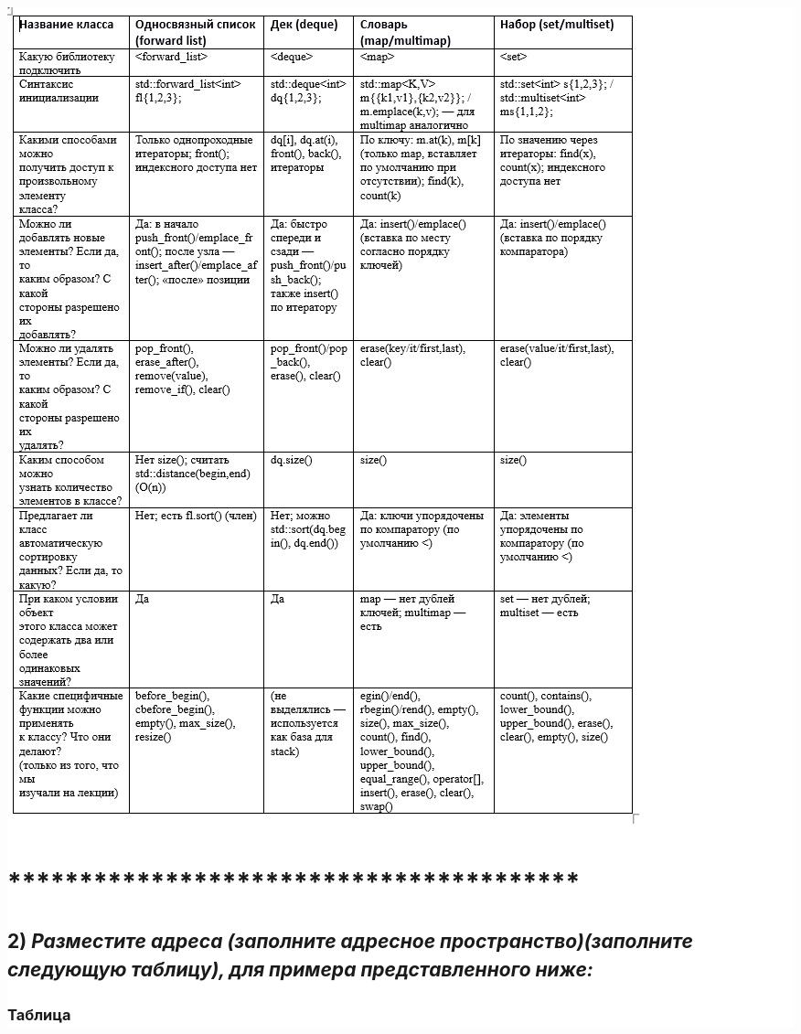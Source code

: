 ![alt text](tab_2.jpg)
# ****************************************
## 2) ***Разместите адреса (заполните адресное пространство)(заполните следующую таблицу), для примера представленного ниже:***
### Таблица